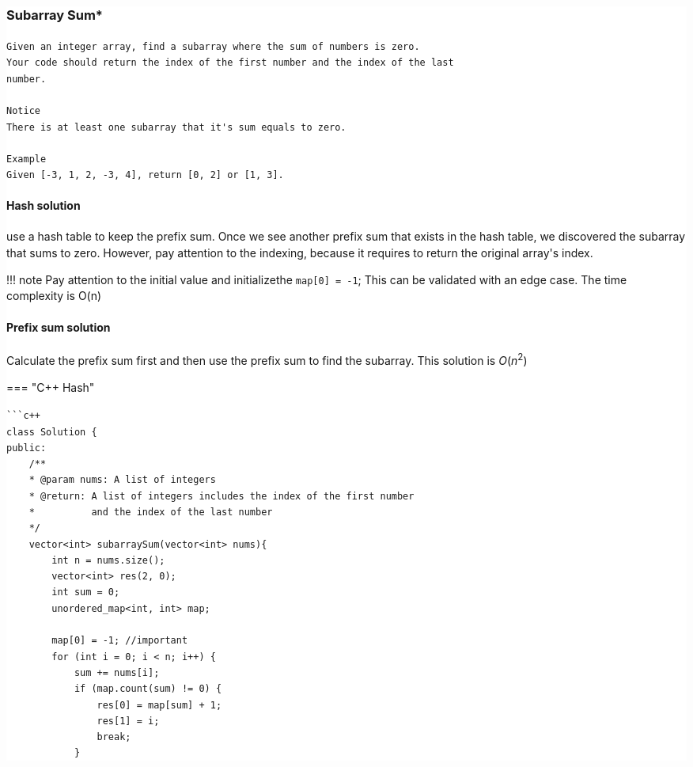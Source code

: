 ### Subarray Sum*

```text
Given an integer array, find a subarray where the sum of numbers is zero.
Your code should return the index of the first number and the index of the last
number.

Notice
There is at least one subarray that it's sum equals to zero.

Example
Given [-3, 1, 2, -3, 4], return [0, 2] or [1, 3].
```

#### Hash solution

use a hash table to keep the prefix sum. Once we see another prefix sum that
exists in the hash table, we discovered the subarray that sums to zero. However,
pay attention to the indexing, because it requires to return the original array's index.

!!! note
    Pay attention to the initial value and initializethe `map[0] = -1`; This can
    be validated with an edge case. The time complexity is O(n)

#### Prefix sum solution

Calculate the prefix sum first and then use the prefix sum to find the subarray.
This solution is $O(n^2)$

=== "C++ Hash"

    ```c++
    class Solution {
    public:
        /**
        * @param nums: A list of integers
        * @return: A list of integers includes the index of the first number
        *          and the index of the last number
        */
        vector<int> subarraySum(vector<int> nums){
            int n = nums.size();
            vector<int> res(2, 0);
            int sum = 0;
            unordered_map<int, int> map;

            map[0] = -1; //important
            for (int i = 0; i < n; i++) {
                sum += nums[i];
                if (map.count(sum) != 0) {
                    res[0] = map[sum] + 1;
                    res[1] = i;
                    break;
                }
